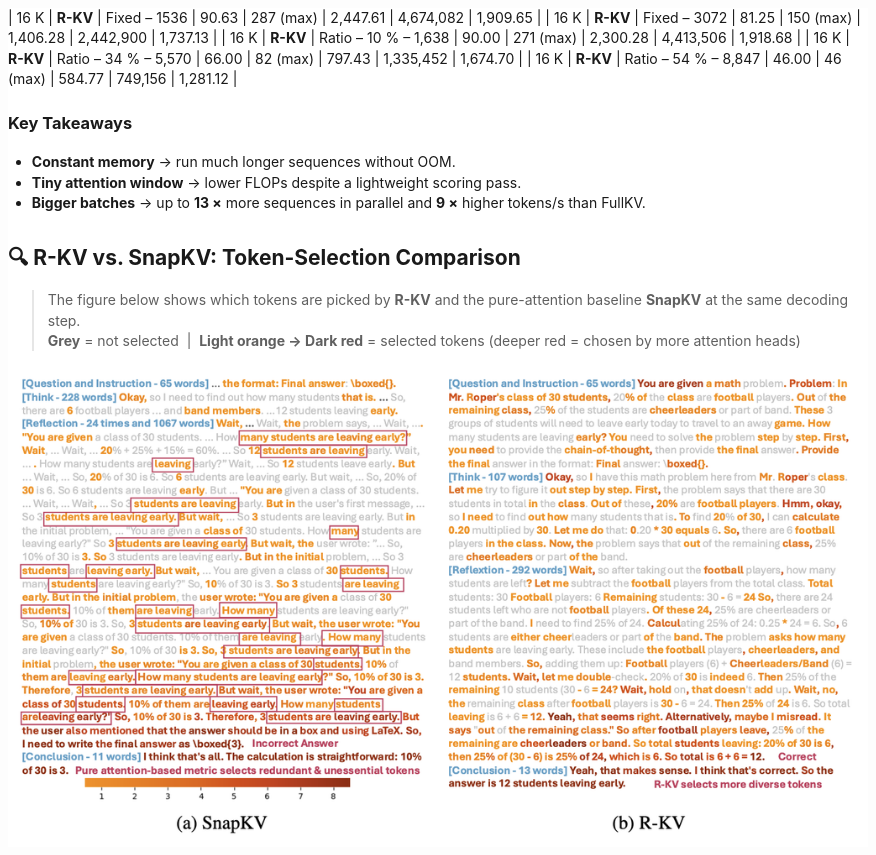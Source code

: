 | 16 K | **R-KV** | Fixed – 1536 | 90.63 | 287 (max) | 2,447.61 | 4,674,082 | 1,909.65 |
| 16 K | **R-KV** | Fixed – 3072 | 81.25 | 150 (max) | 1,406.28 | 2,442,900 | 1,737.13 |
| 16 K | **R-KV** | Ratio – 10 % – 1,638 | 90.00 | 271 (max) | 2,300.28 | 4,413,506 | 1,918.68 |
| 16 K | **R-KV** | Ratio – 34 % – 5,570 | 66.00 | 82 (max) | 797.43 | 1,335,452 | 1,674.70 |
| 16 K | **R-KV** | Ratio – 54 % – 8,847 | 46.00 | 46 (max) | 584.77 | 749,156 | 1,281.12 |

### Key Takeaways

* **Constant memory** → run much longer sequences without OOM.  
* **Tiny attention window** → lower FLOPs despite a lightweight scoring pass.  
* **Bigger batches** → up to **13 ×** more sequences in parallel and **9 ×** higher tokens/s than FullKV.





## 🔍 R-KV vs. SnapKV: Token-Selection Comparison

> The figure below shows which tokens are picked by **R-KV** and the pure-attention baseline **SnapKV** at the same decoding step.  
> **Grey** = not selected &nbsp;|&nbsp; **Light orange → Dark red** = selected tokens (deeper red = chosen by more attention heads)

<div align="center">
  <img src="./assets/comparison.png" alt="R-KV Main Results" width="100%">
</div>
